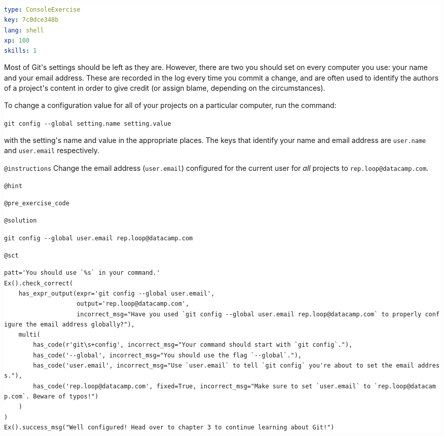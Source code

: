```yaml
type: ConsoleExercise
key: 7c0dce348b
lang: shell
xp: 100
skills: 1
```

Most of Git's settings should be left as they are.
However,
there are two you should set on every computer you use:
your name and your email address.
These are recorded in the log every time you commit a change,
and are often used to identify the authors of a project's content in order to give credit
(or assign blame, depending on the circumstances).

To change a configuration value for all of your projects on a particular computer,
run the command:

```
git config --global setting.name setting.value
```

with the setting's name and value in the appropriate places.
The keys that identify your name and email address are `user.name` and `user.email` respectively.

`@instructions`
Change the email address (`user.email`) configured for the current user for *all* projects
to `rep.loop@datacamp.com`.

`@hint`


`@pre_exercise_code`
```{python}

```

`@solution`
```{shell}
git config --global user.email rep.loop@datacamp.com
```

`@sct`
```{python}
patt='You should use `%s` in your command.'
Ex().check_correct(
    has_expr_output(expr='git config --global user.email',
                    output='rep.loop@datacamp.com',
                    incorrect_msg="Have you used `git config --global user.email rep.loop@datacamp.com` to properly configure the email address globally?"),
    multi(
        has_code(r'git\s+config', incorrect_msg="Your command should start with `git config`."),
        has_code('--global', incorrect_msg="You should use the flag `--global`."),
        has_code('user.email', incorrect_msg="Use `user.email` to tell `git config` you're about to set the email address."),
        has_code('rep.loop@datacamp.com', fixed=True, incorrect_msg="Make sure to set `user.email` to `rep.loop@datacamp.com`. Beware of typos!")
    )
)
Ex().success_msg("Well configured! Head over to chapter 3 to continue learning about Git!")
```
